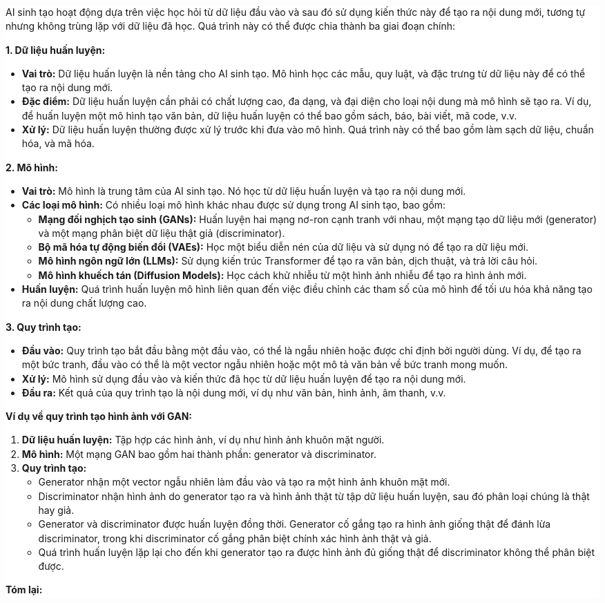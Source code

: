 AI sinh tạo hoạt động dựa trên việc học hỏi từ dữ liệu đầu vào và sau đó sử dụng kiến thức này để tạo ra nội dung mới, tương tự nhưng không trùng lặp với dữ liệu đã học. Quá trình này có thể được chia thành ba giai đoạn chính:

**1. Dữ liệu huấn luyện:**

* **Vai trò:** Dữ liệu huấn luyện là nền tảng cho AI sinh tạo. Mô hình học các mẫu, quy luật, và đặc trưng từ dữ liệu này để có thể tạo ra nội dung mới.
* **Đặc điểm:** Dữ liệu huấn luyện cần phải có chất lượng cao, đa dạng, và đại diện cho loại nội dung mà mô hình sẽ tạo ra. Ví dụ, để huấn luyện một mô hình tạo văn bản, dữ liệu huấn luyện có thể bao gồm sách, báo, bài viết, mã code, v.v.
* **Xử lý:** Dữ liệu huấn luyện thường được xử lý trước khi đưa vào mô hình. Quá trình này có thể bao gồm làm sạch dữ liệu, chuẩn hóa, và mã hóa.

**2. Mô hình:**

* **Vai trò:** Mô hình là trung tâm của AI sinh tạo. Nó học từ dữ liệu huấn luyện và tạo ra nội dung mới.
* **Các loại mô hình:** Có nhiều loại mô hình khác nhau được sử dụng trong AI sinh tạo, bao gồm:
    * **Mạng đối nghịch tạo sinh (GANs):**  Huấn luyện hai mạng nơ-ron cạnh tranh với nhau, một mạng tạo dữ liệu mới (generator) và một mạng phân biệt dữ liệu thật giả (discriminator).
    * **Bộ mã hóa tự động biến đổi (VAEs):**  Học một biểu diễn nén của dữ liệu và sử dụng nó để tạo ra dữ liệu mới.
    * **Mô hình ngôn ngữ lớn (LLMs):**  Sử dụng kiến trúc Transformer để tạo ra văn bản, dịch thuật, và trả lời câu hỏi.
    * **Mô hình khuếch tán (Diffusion Models):**  Học cách khử nhiễu từ một hình ảnh nhiễu để tạo ra hình ảnh mới.
* **Huấn luyện:** Quá trình huấn luyện mô hình liên quan đến việc điều chỉnh các tham số của mô hình để tối ưu hóa khả năng tạo ra nội dung chất lượng cao.

**3. Quy trình tạo:**

* **Đầu vào:**  Quy trình tạo bắt đầu bằng một đầu vào, có thể là ngẫu nhiên hoặc được chỉ định bởi người dùng. Ví dụ, để tạo ra một bức tranh, đầu vào có thể là một vector ngẫu nhiên hoặc một mô tả văn bản về bức tranh mong muốn.
* **Xử lý:**  Mô hình sử dụng đầu vào và kiến thức đã học từ dữ liệu huấn luyện để tạo ra nội dung mới.
* **Đầu ra:**  Kết quả của quy trình tạo là nội dung mới, ví dụ như văn bản, hình ảnh, âm thanh, v.v.

**Ví dụ về quy trình tạo hình ảnh với GAN:**

1. **Dữ liệu huấn luyện:**  Tập hợp các hình ảnh, ví dụ như hình ảnh khuôn mặt người.
2. **Mô hình:**  Một mạng GAN bao gồm hai thành phần: generator và discriminator.
3. **Quy trình tạo:**
    * Generator nhận một vector ngẫu nhiên làm đầu vào và tạo ra một hình ảnh khuôn mặt mới.
    * Discriminator nhận hình ảnh do generator tạo ra và hình ảnh thật từ tập dữ liệu huấn luyện, sau đó phân loại chúng là thật hay giả.
    * Generator và discriminator được huấn luyện đồng thời. Generator cố gắng tạo ra hình ảnh giống thật để đánh lừa discriminator, trong khi discriminator cố gắng phân biệt chính xác hình ảnh thật và giả.
    * Quá trình huấn luyện lặp lại cho đến khi generator tạo ra được hình ảnh đủ giống thật để discriminator không thể phân biệt được.

**Tóm lại:**
